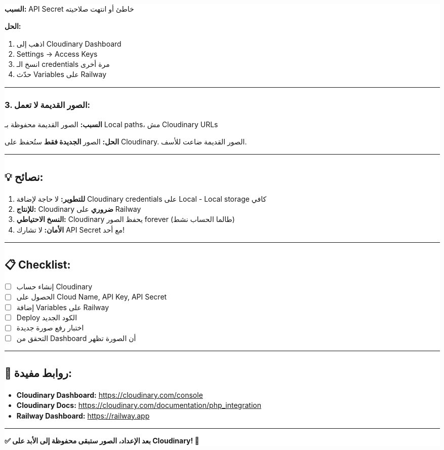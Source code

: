 **السبب:** API Secret خاطئ أو انتهت صلاحيته

**الحل:**
1. اذهب إلى Cloudinary Dashboard
2. Settings → Access Keys
3. انسخ الـ credentials مرة أخرى
4. حدّث Variables على Railway

---

### 3. الصور القديمة لا تعمل:

**السبب:** الصور القديمة محفوظة بـ Local paths، مش Cloudinary URLs

**الحل:** الصور **الجديدة فقط** ستُحفظ على Cloudinary. الصور القديمة ضاعت للأسف.

---

## 💡 نصائح:

1. **للتطوير:** لا حاجة لإضافة Cloudinary credentials على Local - Local storage كافي
2. **للإنتاج:** Cloudinary **ضروري** على Railway
3. **النسخ الاحتياطي:** Cloudinary يحفظ الصور forever (طالما الحساب نشط)
4. **الأمان:** لا تشارك API Secret مع أحد!

---

## 📋 Checklist:

- [ ] إنشاء حساب Cloudinary
- [ ] الحصول على Cloud Name, API Key, API Secret
- [ ] إضافة Variables على Railway
- [ ] Deploy الكود الجديد
- [ ] اختبار رفع صورة جديدة
- [ ] التحقق من Dashboard أن الصورة تظهر

---

## 🔗 روابط مفيدة:

- **Cloudinary Dashboard:** https://cloudinary.com/console
- **Cloudinary Docs:** https://cloudinary.com/documentation/php_integration
- **Railway Dashboard:** https://railway.app

---

**✅ بعد الإعداد، الصور ستبقى محفوظة إلى الأبد على Cloudinary! 🎉**

